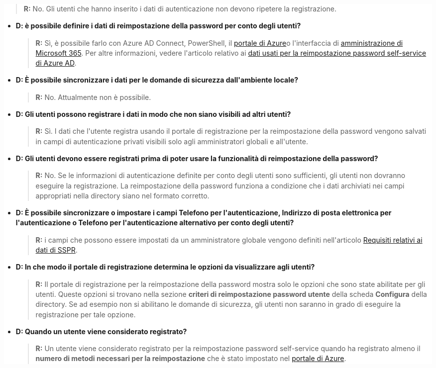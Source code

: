   > **R:** No. Gli utenti che hanno inserito i dati di autenticazione non devono ripetere la registrazione.
  >
  >
* **D: è possibile definire i dati di reimpostazione della password per conto degli utenti?**

  > **R:** Sì, è possibile farlo con Azure AD Connect, PowerShell, il [portale di Azure](https://portal.azure.com)o l'interfaccia di [amministrazione di Microsoft 365](https://admin.microsoft.com). Per altre informazioni, vedere l'articolo relativo ai [dati usati per la reimpostazione password self-service di Azure AD](howto-sspr-authenticationdata.md).
  >
  >
* **D: È possibile sincronizzare i dati per le domande di sicurezza dall'ambiente locale?**

  > **R:** No. Attualmente non è possibile.
  >
  >
* **D: Gli utenti possono registrare i dati in modo che non siano visibili ad altri utenti?**

  > **R:** Sì. I dati che l'utente registra usando il portale di registrazione per la reimpostazione della password vengono salvati in campi di autenticazione privati visibili solo agli amministratori globali e all'utente.
  >
  >
* **D: Gli utenti devono essere registrati prima di poter usare la funzionalità di reimpostazione della password?**

  > **R:** No. Se le informazioni di autenticazione definite per conto degli utenti sono sufficienti, gli utenti non dovranno eseguire la registrazione. La reimpostazione della password funziona a condizione che i dati archiviati nei campi appropriati nella directory siano nel formato corretto.
  >
  >
* **D: È possibile sincronizzare o impostare i campi Telefono per l'autenticazione, Indirizzo di posta elettronica per l'autenticazione o Telefono per l'autenticazione alternativo per conto degli utenti?**

  > **R:** i campi che possono essere impostati da un amministratore globale vengono definiti nell'articolo [Requisiti relativi ai dati di SSPR](howto-sspr-authenticationdata.md).
  >
  >
* **D: In che modo il portale di registrazione determina le opzioni da visualizzare agli utenti?**

  > **R:** Il portale di registrazione per la reimpostazione della password mostra solo le opzioni che sono state abilitate per gli utenti. Queste opzioni si trovano nella sezione **criteri di reimpostazione password utente** della scheda **Configura** della directory. Se ad esempio non si abilitano le domande di sicurezza, gli utenti non saranno in grado di eseguire la registrazione per tale opzione.
  >
  >
* **D: Quando un utente viene considerato registrato?**

  > **R:** Un utente viene considerato registrato per la reimpostazione password self-service quando ha registrato almeno il **numero di metodi necessari per la reimpostazione** che è stato impostato nel [portale di Azure](https://portal.azure.com).
  >
  >
